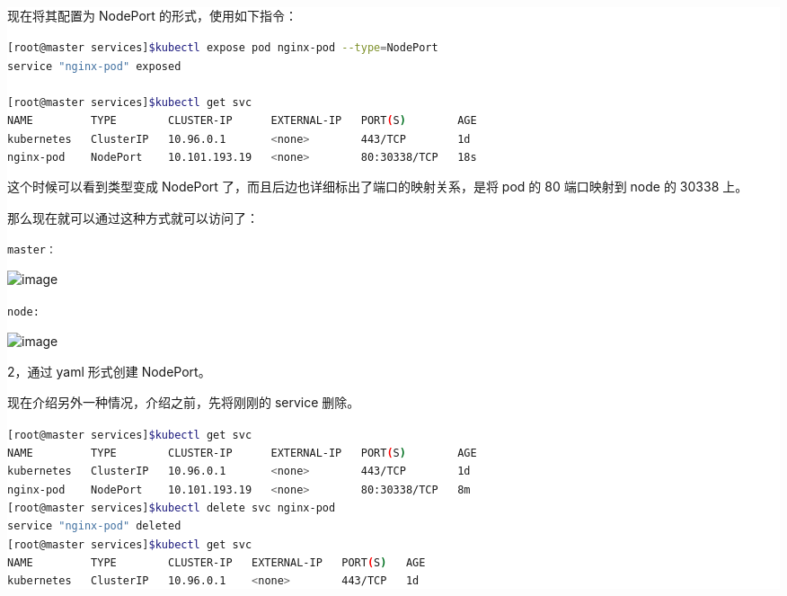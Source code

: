 

现在将其配置为 NodePort 的形式，使用如下指令：



```sh
[root@master services]$kubectl expose pod nginx-pod --type=NodePort
service "nginx-pod" exposed
 
[root@master services]$kubectl get svc
NAME         TYPE        CLUSTER-IP      EXTERNAL-IP   PORT(S)        AGE
kubernetes   ClusterIP   10.96.0.1       <none>        443/TCP        1d
nginx-pod    NodePort    10.101.193.19   <none>        80:30338/TCP   18s
```



这个时候可以看到类型变成 NodePort 了，而且后边也详细标出了端口的映射关系，是将 pod 的 80 端口映射到 node 的 30338 上。



那么现在就可以通过这种方式就可以访问了：



`master：`





![image](https://tva3.sinaimg.cn/large/008k1Yt0ly1gs3mpqlod1j30sl0ay45s.jpg)





`node:`





![image](https://tva3.sinaimg.cn/large/008k1Yt0ly1gs3mpzax5uj30td0bdn52.jpg)





2，通过 yaml 形式创建 NodePort。



现在介绍另外一种情况，介绍之前，先将刚刚的 service 删除。



```sh
[root@master services]$kubectl get svc
NAME         TYPE        CLUSTER-IP      EXTERNAL-IP   PORT(S)        AGE
kubernetes   ClusterIP   10.96.0.1       <none>        443/TCP        1d
nginx-pod    NodePort    10.101.193.19   <none>        80:30338/TCP   8m
[root@master services]$kubectl delete svc nginx-pod
service "nginx-pod" deleted
[root@master services]$kubectl get svc
NAME         TYPE        CLUSTER-IP   EXTERNAL-IP   PORT(S)   AGE
kubernetes   ClusterIP   10.96.0.1    <none>        443/TCP   1d
```

